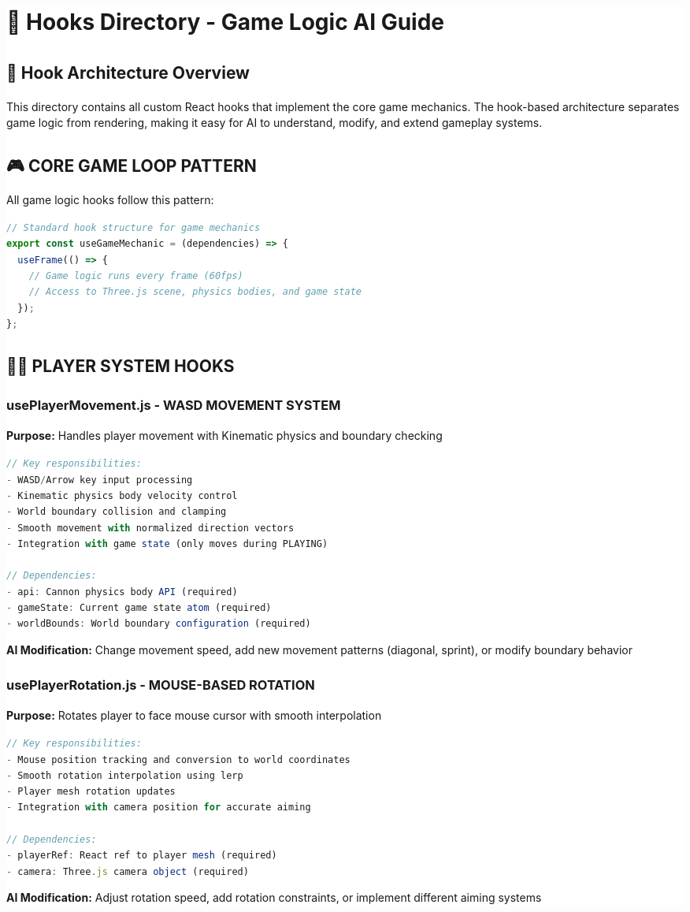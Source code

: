 # 🔧 Hooks Directory - Game Logic AI Guide

## 📁 Hook Architecture Overview

This directory contains all custom React hooks that implement the core game mechanics. The hook-based architecture separates game logic from rendering, making it easy for AI to understand, modify, and extend gameplay systems.

## 🎮 CORE GAME LOOP PATTERN

All game logic hooks follow this pattern:
```javascript
// Standard hook structure for game mechanics
export const useGameMechanic = (dependencies) => {
  useFrame(() => {
    // Game logic runs every frame (60fps)
    // Access to Three.js scene, physics bodies, and game state
  });
};
```

## 🧑‍🚀 PLAYER SYSTEM HOOKS

### **usePlayerMovement.js** - WASD MOVEMENT SYSTEM
**Purpose:** Handles player movement with Kinematic physics and boundary checking
```javascript
// Key responsibilities:
- WASD/Arrow key input processing
- Kinematic physics body velocity control  
- World boundary collision and clamping
- Smooth movement with normalized direction vectors
- Integration with game state (only moves during PLAYING)

// Dependencies:
- api: Cannon physics body API (required)
- gameState: Current game state atom (required)
- worldBounds: World boundary configuration (required)
```
**AI Modification:** Change movement speed, add new movement patterns (diagonal, sprint), or modify boundary behavior

### **usePlayerRotation.js** - MOUSE-BASED ROTATION
**Purpose:** Rotates player to face mouse cursor with smooth interpolation
```javascript
// Key responsibilities:
- Mouse position tracking and conversion to world coordinates
- Smooth rotation interpolation using lerp
- Player mesh rotation updates
- Integration with camera position for accurate aiming

// Dependencies:  
- playerRef: React ref to player mesh (required)
- camera: Three.js camera object (required)
```
**AI Modification:** Adjust rotation speed, add rotation constraints, or implement different aiming systems
